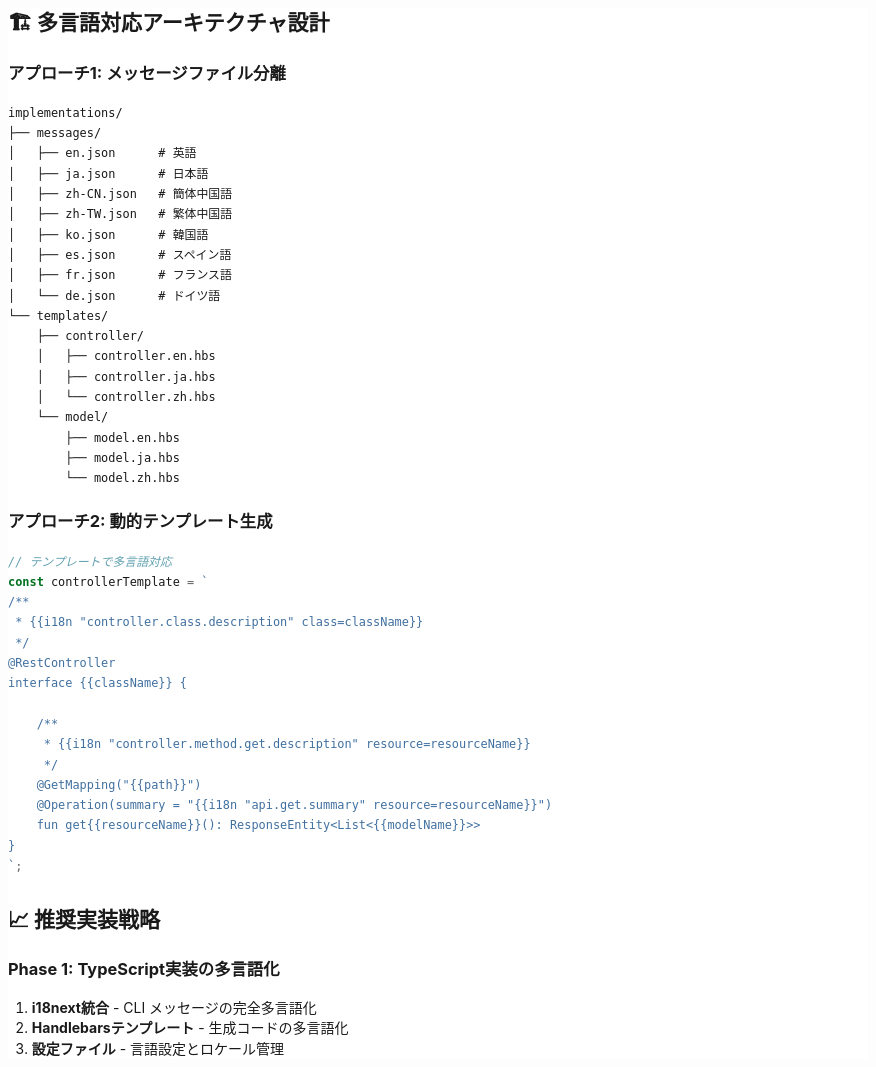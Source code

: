 ## 🏗️ 多言語対応アーキテクチャ設計

### アプローチ1: メッセージファイル分離
```
implementations/
├── messages/
│   ├── en.json      # 英語
│   ├── ja.json      # 日本語  
│   ├── zh-CN.json   # 簡体中国語
│   ├── zh-TW.json   # 繁体中国語
│   ├── ko.json      # 韓国語
│   ├── es.json      # スペイン語
│   ├── fr.json      # フランス語
│   └── de.json      # ドイツ語
└── templates/
    ├── controller/
    │   ├── controller.en.hbs
    │   ├── controller.ja.hbs
    │   └── controller.zh.hbs
    └── model/
        ├── model.en.hbs
        ├── model.ja.hbs
        └── model.zh.hbs
```

### アプローチ2: 動的テンプレート生成
```typescript
// テンプレートで多言語対応
const controllerTemplate = `
/**
 * {{i18n "controller.class.description" class=className}}
 */
@RestController
interface {{className}} {
    
    /**
     * {{i18n "controller.method.get.description" resource=resourceName}}
     */
    @GetMapping("{{path}}")
    @Operation(summary = "{{i18n "api.get.summary" resource=resourceName}}")
    fun get{{resourceName}}(): ResponseEntity<List<{{modelName}}>>
}
`;
```

## 📈 推奨実装戦略

### Phase 1: TypeScript実装の多言語化
1. **i18next統合** - CLI メッセージの完全多言語化
2. **Handlebarsテンプレート** - 生成コードの多言語化
3. **設定ファイル** - 言語設定とロケール管理
